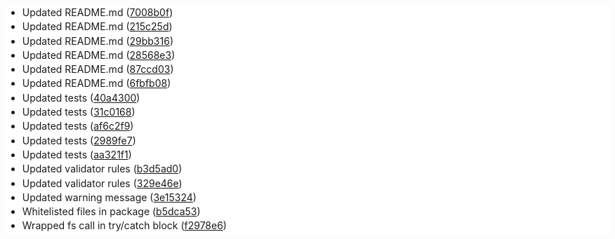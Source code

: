 * Updated README.md ([7008b0f](https://github.com/gcba-iris/iris/commit/7008b0f))
* Updated README.md ([215c25d](https://github.com/gcba-iris/iris/commit/215c25d))
* Updated README.md ([29bb316](https://github.com/gcba-iris/iris/commit/29bb316))
* Updated README.md ([28568e3](https://github.com/gcba-iris/iris/commit/28568e3))
* Updated README.md ([87ccd03](https://github.com/gcba-iris/iris/commit/87ccd03))
* Updated README.md ([6fbfb08](https://github.com/gcba-iris/iris/commit/6fbfb08))
* Updated tests ([40a4300](https://github.com/gcba-iris/iris/commit/40a4300))
* Updated tests ([31c0168](https://github.com/gcba-iris/iris/commit/31c0168))
* Updated tests ([af6c2f9](https://github.com/gcba-iris/iris/commit/af6c2f9))
* Updated tests ([2989fe7](https://github.com/gcba-iris/iris/commit/2989fe7))
* Updated tests ([aa321f1](https://github.com/gcba-iris/iris/commit/aa321f1))
* Updated validator rules ([b3d5ad0](https://github.com/gcba-iris/iris/commit/b3d5ad0))
* Updated validator rules ([329e46e](https://github.com/gcba-iris/iris/commit/329e46e))
* Updated warning message ([3e15324](https://github.com/gcba-iris/iris/commit/3e15324))
* Whitelisted files in package ([b5dca53](https://github.com/gcba-iris/iris/commit/b5dca53))
* Wrapped fs call in try/catch block ([f2978e6](https://github.com/gcba-iris/iris/commit/f2978e6))



